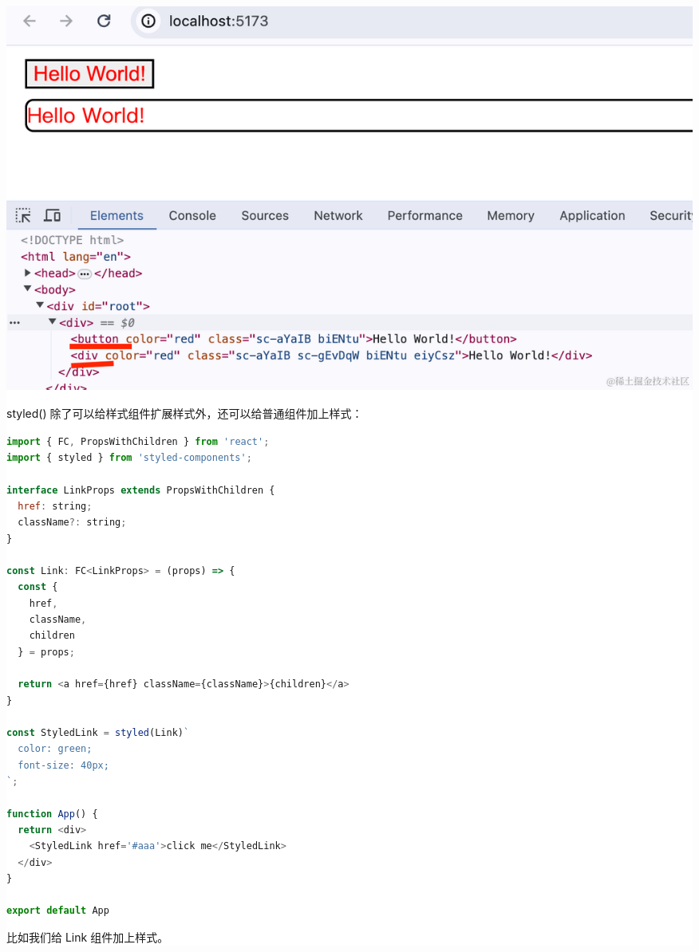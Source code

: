 ![](./images/c7ea2808d48b1c1578e4d17fd10caf99.png )

styled() 除了可以给样式组件扩展样式外，还可以给普通组件加上样式：

```javascript
import { FC, PropsWithChildren } from 'react';
import { styled } from 'styled-components';

interface LinkProps extends PropsWithChildren {
  href: string;
  className?: string;
}

const Link: FC<LinkProps> = (props) => {
  const {
    href,
    className,
    children
  } = props;

  return <a href={href} className={className}>{children}</a>
}

const StyledLink = styled(Link)`
  color: green;
  font-size: 40px;
`;

function App() {
  return <div>
    <StyledLink href='#aaa'>click me</StyledLink>
  </div>
}

export default App
```
比如我们给 Link 组件加上样式。
